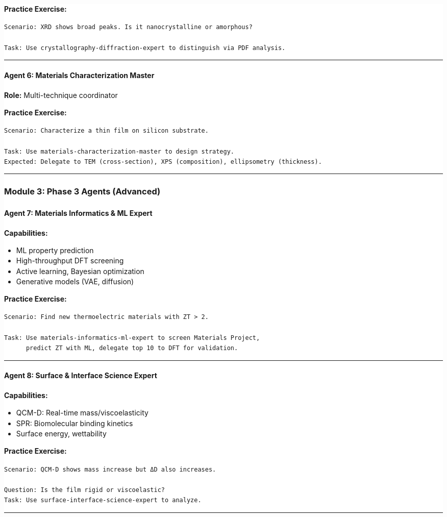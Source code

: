 **Practice Exercise:**
```
Scenario: XRD shows broad peaks. Is it nanocrystalline or amorphous?

Task: Use crystallography-diffraction-expert to distinguish via PDF analysis.
```

---

#### Agent 6: Materials Characterization Master
**Role:** Multi-technique coordinator

**Practice Exercise:**
```
Scenario: Characterize a thin film on silicon substrate.

Task: Use materials-characterization-master to design strategy.
Expected: Delegate to TEM (cross-section), XPS (composition), ellipsometry (thickness).
```

---

### Module 3: Phase 3 Agents (Advanced)

#### Agent 7: Materials Informatics & ML Expert
**Capabilities:**
- ML property prediction
- High-throughput DFT screening
- Active learning, Bayesian optimization
- Generative models (VAE, diffusion)

**Practice Exercise:**
```
Scenario: Find new thermoelectric materials with ZT > 2.

Task: Use materials-informatics-ml-expert to screen Materials Project,
      predict ZT with ML, delegate top 10 to DFT for validation.
```

---

#### Agent 8: Surface & Interface Science Expert
**Capabilities:**
- QCM-D: Real-time mass/viscoelasticity
- SPR: Biomolecular binding kinetics
- Surface energy, wettability

**Practice Exercise:**
```
Scenario: QCM-D shows mass increase but ΔD also increases.

Question: Is the film rigid or viscoelastic?
Task: Use surface-interface-science-expert to analyze.
```

---